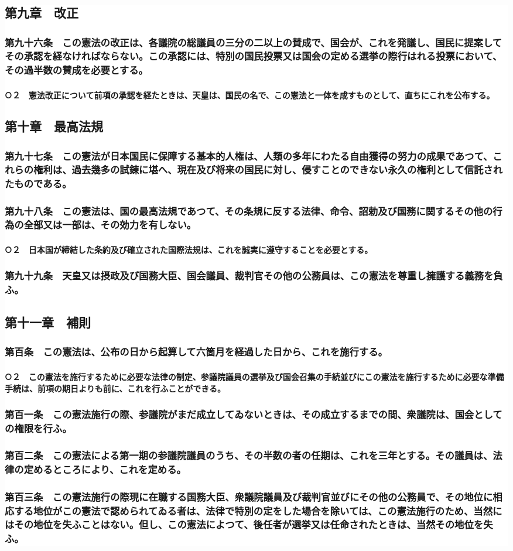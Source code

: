 ## 第九章　改正
### 第九十六条　この憲法の改正は、各議院の総議員の三分の二以上の賛成で、国会が、これを発議し、国民に提案してその承認を経なければならない。この承認には、特別の国民投票又は国会の定める選挙の際行はれる投票において、その過半数の賛成を必要とする。
#### ○２　憲法改正について前項の承認を経たときは、天皇は、国民の名で、この憲法と一体を成すものとして、直ちにこれを公布する。

## 第十章　最高法規
### 第九十七条　この憲法が日本国民に保障する基本的人権は、人類の多年にわたる自由獲得の努力の成果であつて、これらの権利は、過去幾多の試錬に堪へ、現在及び将来の国民に対し、侵すことのできない永久の権利として信託されたものである。
### 第九十八条　この憲法は、国の最高法規であつて、その条規に反する法律、命令、詔勅及び国務に関するその他の行為の全部又は一部は、その効力を有しない。
#### ○２　日本国が締結した条約及び確立された国際法規は、これを誠実に遵守することを必要とする。
### 第九十九条　天皇又は摂政及び国務大臣、国会議員、裁判官その他の公務員は、この憲法を尊重し擁護する義務を負ふ。

## 第十一章　補則
### 第百条　この憲法は、公布の日から起算して六箇月を経過した日から、これを施行する。
#### ○２　この憲法を施行するために必要な法律の制定、参議院議員の選挙及び国会召集の手続並びにこの憲法を施行するために必要な準備手続は、前項の期日よりも前に、これを行ふことができる。
### 第百一条　この憲法施行の際、参議院がまだ成立してゐないときは、その成立するまでの間、衆議院は、国会としての権限を行ふ。
### 第百二条　この憲法による第一期の参議院議員のうち、その半数の者の任期は、これを三年とする。その議員は、法律の定めるところにより、これを定める。
### 第百三条　この憲法施行の際現に在職する国務大臣、衆議院議員及び裁判官並びにその他の公務員で、その地位に相応する地位がこの憲法で認められてゐる者は、法律で特別の定をした場合を除いては、この憲法施行のため、当然にはその地位を失ふことはない。但し、この憲法によつて、後任者が選挙又は任命されたときは、当然その地位を失ふ。
